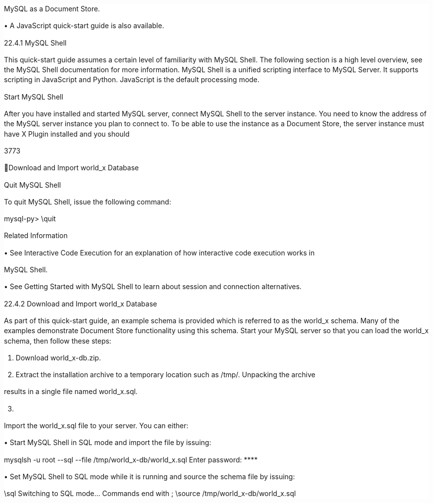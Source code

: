 MySQL as a Document Store.

• A JavaScript quick-start guide is also available.

22.4.1 MySQL Shell

This quick-start guide assumes a certain level of familiarity with MySQL Shell. The following section
is a high level overview, see the MySQL Shell documentation for more information. MySQL Shell is a
unified scripting interface to MySQL Server. It supports scripting in JavaScript and Python. JavaScript
is the default processing mode.

Start MySQL Shell

After you have installed and started MySQL server, connect MySQL Shell to the server instance. You
need to know the address of the MySQL server instance you plan to connect to. To be able to use
the instance as a Document Store, the server instance must have X Plugin installed and you should

3773

Download and Import world_x Database

Quit MySQL Shell

To quit MySQL Shell, issue the following command:

mysql-py> \quit

Related Information

• See Interactive Code Execution for an explanation of how interactive code execution works in

MySQL Shell.

• See Getting Started with MySQL Shell to learn about session and connection alternatives.

22.4.2 Download and Import world_x Database

As part of this quick-start guide, an example schema is provided which is referred to as the world_x
schema. Many of the examples demonstrate Document Store functionality using this schema. Start
your MySQL server so that you can load the world_x schema, then follow these steps:

1. Download world_x-db.zip.

2. Extract the installation archive to a temporary location such as /tmp/. Unpacking the archive

results in a single file named world_x.sql.

3.

Import the world_x.sql file to your server. You can either:

• Start MySQL Shell in SQL mode and import the file by issuing:

mysqlsh -u root --sql --file /tmp/world_x-db/world_x.sql
Enter password: ****

• Set MySQL Shell to SQL mode while it is running and source the schema file by issuing:

\sql
Switching to SQL mode... Commands end with ;
\source /tmp/world_x-db/world_x.sql
